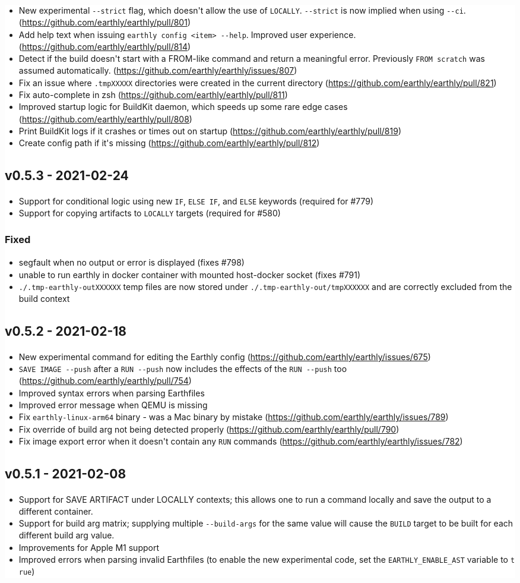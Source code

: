 - New experimental `--strict` flag, which doesn't allow the use of `LOCALLY`. `--strict` is now implied when using `--ci`. (https://github.com/earthly/earthly/pull/801)
- Add help text when issuing `earthly config <item> --help`. Improved user experience. (https://github.com/earthly/earthly/pull/814)
- Detect if the build doesn't start with a FROM-like command and return a meaningful error. Previously `FROM scratch` was assumed automatically. (https://github.com/earthly/earthly/issues/807)
- Fix an issue where `.tmpXXXXX` directories were created in the current directory (https://github.com/earthly/earthly/pull/821)
- Fix auto-complete in zsh (https://github.com/earthly/earthly/pull/811)
- Improved startup logic for BuildKit daemon, which speeds up some rare edge cases (https://github.com/earthly/earthly/pull/808)
- Print BuildKit logs if it crashes or times out on startup (https://github.com/earthly/earthly/pull/819)
- Create config path if it's missing (https://github.com/earthly/earthly/pull/812)


## v0.5.3 - 2021-02-24

- Support for conditional logic using new `IF`, `ELSE IF`, and `ELSE` keywords (required for #779)
- Support for copying artifacts to `LOCALLY` targets (required for #580)

### Fixed
- segfault when no output or error is displayed (fixes #798)
- unable to run earthly in docker container with mounted host-docker socket (fixes #791)
- `./.tmp-earthly-outXXXXXX` temp files are now stored under `./.tmp-earthly-out/tmpXXXXXX` and are correctly excluded from the build context


## v0.5.2 - 2021-02-18

- New experimental command for editing the Earthly config (https://github.com/earthly/earthly/issues/675)
- `SAVE IMAGE --push` after a `RUN --push` now includes the effects of the `RUN --push` too (https://github.com/earthly/earthly/pull/754)
- Improved syntax errors when parsing Earthfiles
- Improved error message when QEMU is missing
- Fix `earthly-linux-arm64` binary - was a Mac binary by mistake (https://github.com/earthly/earthly/issues/789)
- Fix override of build arg not being detected properly (https://github.com/earthly/earthly/pull/790)
- Fix image export error when it doesn't contain any `RUN` commands (https://github.com/earthly/earthly/issues/782)


## v0.5.1 - 2021-02-08

- Support for SAVE ARTIFACT under LOCALLY contexts; this allows one to run a command locally and save the output to a different container.
- Support for build arg matrix; supplying multiple `--build-args` for the same value will cause the `BUILD` target to be built for each different build arg value.
- Improvements for Apple M1 support
- Improved errors when parsing invalid Earthfiles (to enable the new experimental code, set the `EARTHLY_ENABLE_AST` variable to `true`)

